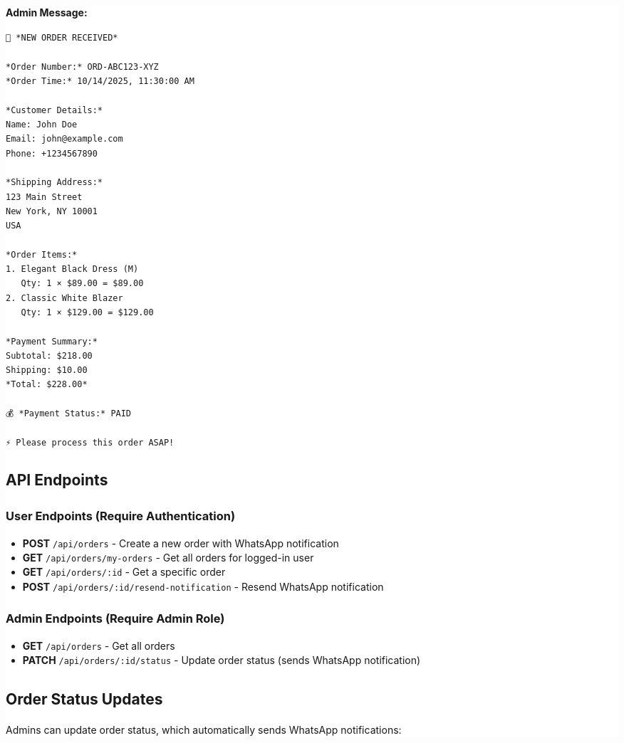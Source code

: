 
**Admin Message:**
```
🔔 *NEW ORDER RECEIVED*

*Order Number:* ORD-ABC123-XYZ
*Order Time:* 10/14/2025, 11:30:00 AM

*Customer Details:*
Name: John Doe
Email: john@example.com
Phone: +1234567890

*Shipping Address:*
123 Main Street
New York, NY 10001
USA

*Order Items:*
1. Elegant Black Dress (M)
   Qty: 1 × $89.00 = $89.00
2. Classic White Blazer
   Qty: 1 × $129.00 = $129.00

*Payment Summary:*
Subtotal: $218.00
Shipping: $10.00
*Total: $228.00*

💰 *Payment Status:* PAID

⚡ Please process this order ASAP!
```

## API Endpoints

### User Endpoints (Require Authentication)

- **POST** `/api/orders` - Create a new order with WhatsApp notification
- **GET** `/api/orders/my-orders` - Get all orders for logged-in user
- **GET** `/api/orders/:id` - Get a specific order
- **POST** `/api/orders/:id/resend-notification` - Resend WhatsApp notification

### Admin Endpoints (Require Admin Role)

- **GET** `/api/orders` - Get all orders
- **PATCH** `/api/orders/:id/status` - Update order status (sends WhatsApp notification)

## Order Status Updates

Admins can update order status, which automatically sends WhatsApp notifications:
